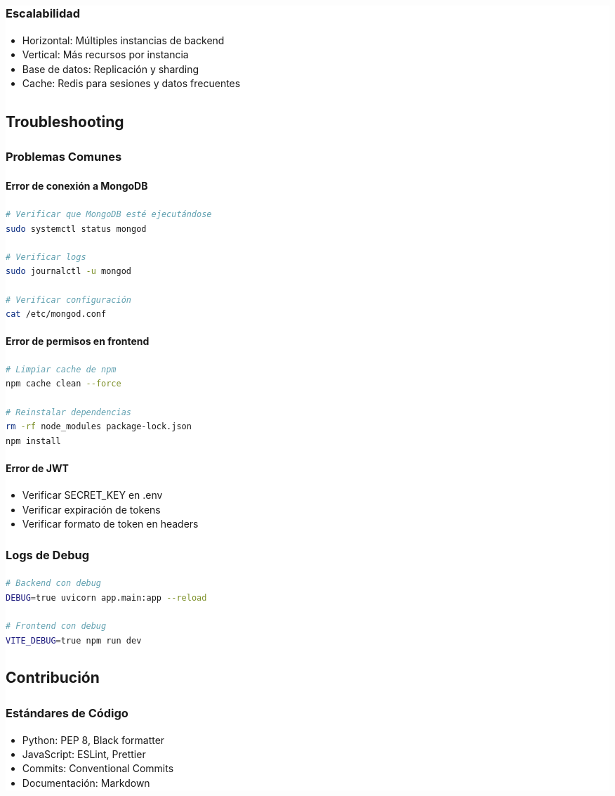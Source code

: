 ### Escalabilidad
- Horizontal: Múltiples instancias de backend
- Vertical: Más recursos por instancia
- Base de datos: Replicación y sharding
- Cache: Redis para sesiones y datos frecuentes

## Troubleshooting

### Problemas Comunes

#### Error de conexión a MongoDB
```bash
# Verificar que MongoDB esté ejecutándose
sudo systemctl status mongod

# Verificar logs
sudo journalctl -u mongod

# Verificar configuración
cat /etc/mongod.conf
```

#### Error de permisos en frontend
```bash
# Limpiar cache de npm
npm cache clean --force

# Reinstalar dependencias
rm -rf node_modules package-lock.json
npm install
```

#### Error de JWT
- Verificar SECRET_KEY en .env
- Verificar expiración de tokens
- Verificar formato de token en headers

### Logs de Debug
```bash
# Backend con debug
DEBUG=true uvicorn app.main:app --reload

# Frontend con debug
VITE_DEBUG=true npm run dev
```

## Contribución

### Estándares de Código
- Python: PEP 8, Black formatter
- JavaScript: ESLint, Prettier
- Commits: Conventional Commits
- Documentación: Markdown
